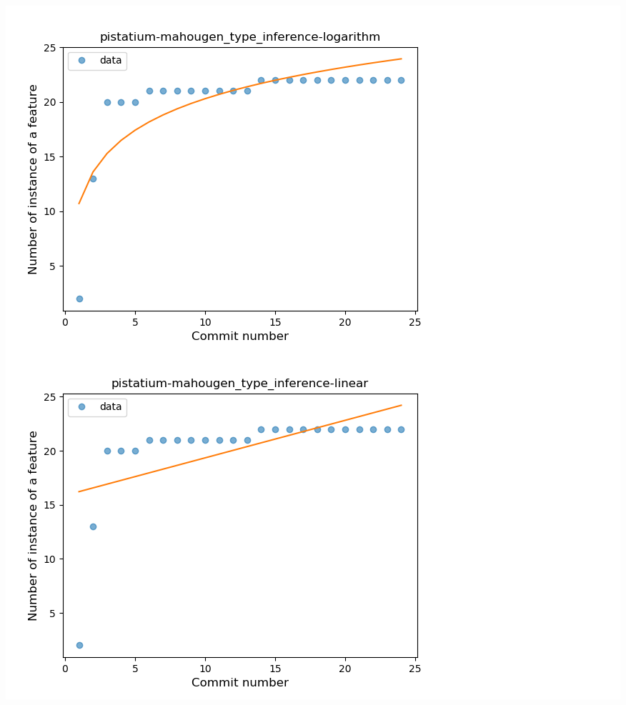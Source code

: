 ![pistatium-mahougen T6](../plots/pistatium-mahougen_type_inference_T6.png)
![pistatium-mahougen T1](../plots/pistatium-mahougen_type_inference_T1.png)